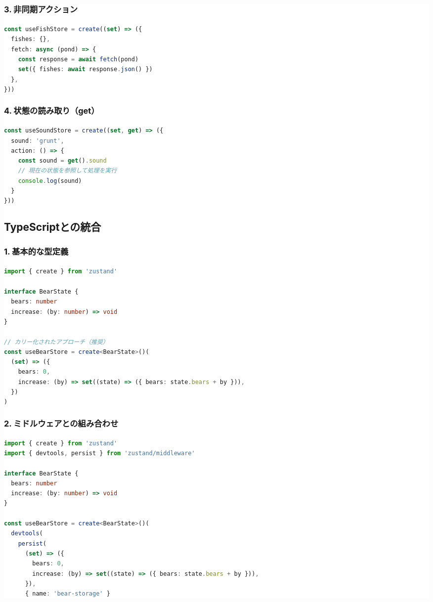 ### 3. 非同期アクション

```typescript
const useFishStore = create((set) => ({
  fishes: {},
  fetch: async (pond) => {
    const response = await fetch(pond)
    set({ fishes: await response.json() })
  },
}))
```

### 4. 状態の読み取り（get）

```typescript
const useSoundStore = create((set, get) => ({
  sound: 'grunt',
  action: () => {
    const sound = get().sound
    // 現在の状態を参照して処理を実行
    console.log(sound)
  }
}))
```

## TypeScriptとの統合

### 1. 基本的な型定義

```typescript
import { create } from 'zustand'

interface BearState {
  bears: number
  increase: (by: number) => void
}

// カリー化されたアプローチ（推奨）
const useBearStore = create<BearState>()(
  (set) => ({
    bears: 0,
    increase: (by) => set((state) => ({ bears: state.bears + by })),
  })
)
```

### 2. ミドルウェアとの組み合わせ

```typescript
import { create } from 'zustand'
import { devtools, persist } from 'zustand/middleware'

interface BearState {
  bears: number
  increase: (by: number) => void
}

const useBearStore = create<BearState>()(
  devtools(
    persist(
      (set) => ({
        bears: 0,
        increase: (by) => set((state) => ({ bears: state.bears + by })),
      }),
      { name: 'bear-storage' }
```